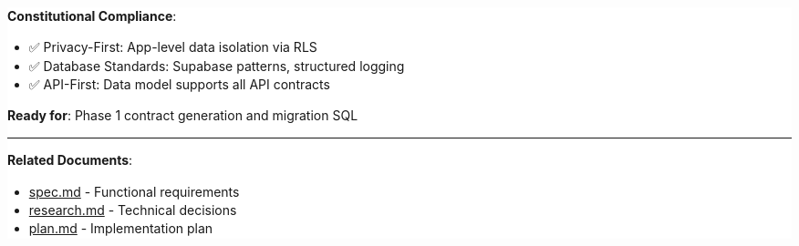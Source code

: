 **Constitutional Compliance**:
- ✅ Privacy-First: App-level data isolation via RLS
- ✅ Database Standards: Supabase patterns, structured logging
- ✅ API-First: Data model supports all API contracts

**Ready for**: Phase 1 contract generation and migration SQL

---

**Related Documents**:
- [spec.md](./spec.md) - Functional requirements
- [research.md](./research.md) - Technical decisions
- [plan.md](./plan.md) - Implementation plan
